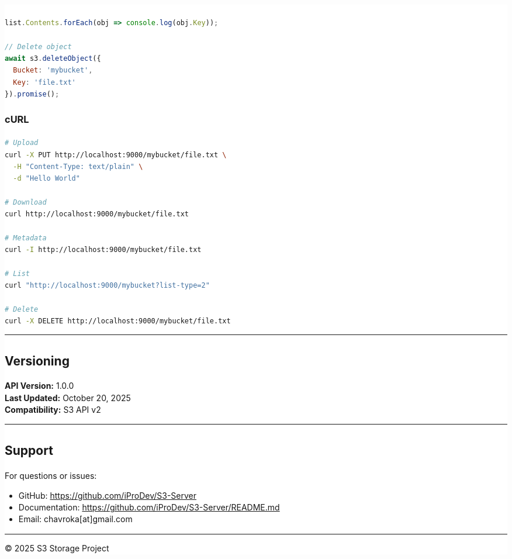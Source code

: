 ```javascript

list.Contents.forEach(obj => console.log(obj.Key));

// Delete object
await s3.deleteObject({
  Bucket: 'mybucket',
  Key: 'file.txt'
}).promise();
```

### cURL

```bash
# Upload
curl -X PUT http://localhost:9000/mybucket/file.txt \
  -H "Content-Type: text/plain" \
  -d "Hello World"

# Download
curl http://localhost:9000/mybucket/file.txt

# Metadata
curl -I http://localhost:9000/mybucket/file.txt

# List
curl "http://localhost:9000/mybucket?list-type=2"

# Delete
curl -X DELETE http://localhost:9000/mybucket/file.txt
```

---

## Versioning

**API Version:** 1.0.0  
**Last Updated:** October 20, 2025  
**Compatibility:** S3 API v2

---

## Support

For questions or issues:
- GitHub: https://github.com/iProDev/S3-Server
- Documentation: https://github.com/iProDev/S3-Server/README.md
- Email: chavroka[at]gmail.com

---

© 2025 S3 Storage Project
